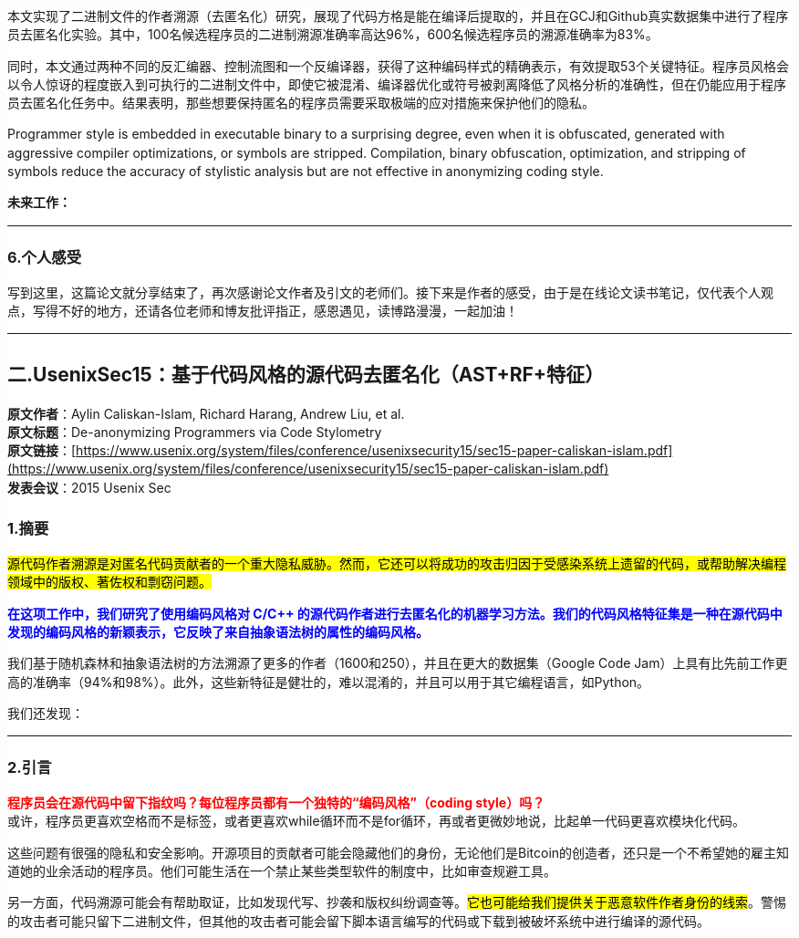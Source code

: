 本文实现了二进制文件的作者溯源（去匿名化）研究，展现了代码方格是能在编译后提取的，并且在GCJ和Github真实数据集中进行了程序员去匿名化实验。其中，100名候选程序员的二进制溯源准确率高达96%，600名候选程序员的溯源准确率为83%。

同时，本文通过两种不同的反汇编器、控制流图和一个反编译器，获得了这种编码样式的精确表示，有效提取53个关键特征。程序员风格会以令人惊讶的程度嵌入到可执行的二进制文件中，即使它被混淆、编译器优化或符号被剥离降低了风格分析的准确性，但在仍能应用于程序员去匿名化任务中。结果表明，那些想要保持匿名的程序员需要采取极端的应对措施来保护他们的隐私。

> 
Programmer style is embedded in executable binary to a surprising degree, even when it is obfuscated, generated with aggressive compiler optimizations, or symbols are stripped. Compilation, binary obfuscation, optimization, and stripping of symbols reduce the accuracy of stylistic analysis but are not effective in anonymizing coding style.


**未来工作：**

---


### 6.个人感受

写到这里，这篇论文就分享结束了，再次感谢论文作者及引文的老师们。接下来是作者的感受，由于是在线论文读书笔记，仅代表个人观点，写得不好的地方，还请各位老师和博友批评指正，感恩遇见，读博路漫漫，一起加油！

---


## 二.UsenixSec15：基于代码风格的源代码去匿名化（AST+RF+特征）

**原文作者**：Aylin Caliskan-Islam, Richard Harang, Andrew Liu, et al.<br/> **原文标题**：De-anonymizing Programmers via Code Stylometry<br/> **原文链接**：[https://www.usenix.org/system/files/conference/usenixsecurity15/sec15-paper-caliskan-islam.pdf](https://www.usenix.org/system/files/conference/usenixsecurity15/sec15-paper-caliskan-islam.pdf)<br/> **发表会议**：2015 Usenix Sec

### 1.摘要

<mark>源代码作者溯源是对匿名代码贡献者的一个重大隐私威胁。然而，它还可以将成功的攻击归因于受感染系统上遗留的代码，或帮助解决编程领域中的版权、著佐权和剽窃问题。</mark>

<font color="blue">**在这项工作中，我们研究了使用编码风格对 C/C++ 的源代码作者进行去匿名化的机器学习方法。我们的代码风格特征集是一种在源代码中发现的编码风格的新颖表示，它反映了来自抽象语法树的属性的编码风格。**</font>

我们基于随机森林和抽象语法树的方法溯源了更多的作者（1600和250），并且在更大的数据集（Google Code Jam）上具有比先前工作更高的准确率（94%和98%）。此外，这些新特征是健壮的，难以混淆的，并且可以用于其它编程语言，如Python。

我们还发现：

---


### 2.引言

<font color="red">**程序员会在源代码中留下指纹吗？每位程序员都有一个独特的“编码风格”（coding style）吗？**</font><br/> 或许，程序员更喜欢空格而不是标签，或者更喜欢while循环而不是for循环，再或者更微妙地说，比起单一代码更喜欢模块化代码。

这些问题有很强的隐私和安全影响。开源项目的贡献者可能会隐藏他们的身份，无论他们是Bitcoin的创造者，还只是一个不希望她的雇主知道她的业余活动的程序员。他们可能生活在一个禁止某些类型软件的制度中，比如审查规避工具。

另一方面，代码溯源可能会有帮助取证，比如发现代写、抄袭和版权纠纷调查等。<mark>它也可能给我们提供关于恶意软件作者身份的线索</mark>。警惕的攻击者可能只留下二进制文件，但其他的攻击者可能会留下脚本语言编写的代码或下载到被破坏系统中进行编译的源代码。
